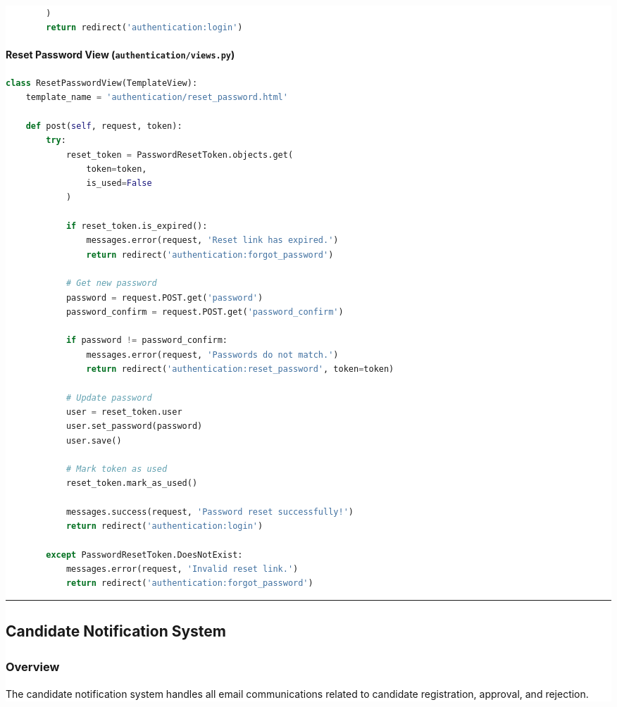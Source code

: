 ```python
        )
        return redirect('authentication:login')
```

#### Reset Password View (`authentication/views.py`)
```python
class ResetPasswordView(TemplateView):
    template_name = 'authentication/reset_password.html'

    def post(self, request, token):
        try:
            reset_token = PasswordResetToken.objects.get(
                token=token,
                is_used=False
            )

            if reset_token.is_expired():
                messages.error(request, 'Reset link has expired.')
                return redirect('authentication:forgot_password')

            # Get new password
            password = request.POST.get('password')
            password_confirm = request.POST.get('password_confirm')

            if password != password_confirm:
                messages.error(request, 'Passwords do not match.')
                return redirect('authentication:reset_password', token=token)

            # Update password
            user = reset_token.user
            user.set_password(password)
            user.save()

            # Mark token as used
            reset_token.mark_as_used()

            messages.success(request, 'Password reset successfully!')
            return redirect('authentication:login')

        except PasswordResetToken.DoesNotExist:
            messages.error(request, 'Invalid reset link.')
            return redirect('authentication:forgot_password')
```

---

## Candidate Notification System

### Overview
The candidate notification system handles all email communications related to candidate registration, approval, and rejection.
